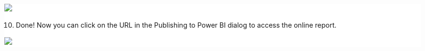 <img width="400" src="https://github.com/user-attachments/assets/52757a6a-1564-4a1a-9187-4ecc6a8550a3">

10. Done! Now you can click on the URL in the Publishing to Power BI dialog to access the online report.

<img width="400" src="https://github.com/user-attachments/assets/fd43f6d5-9747-4fe3-87e7-59798b89d615">

